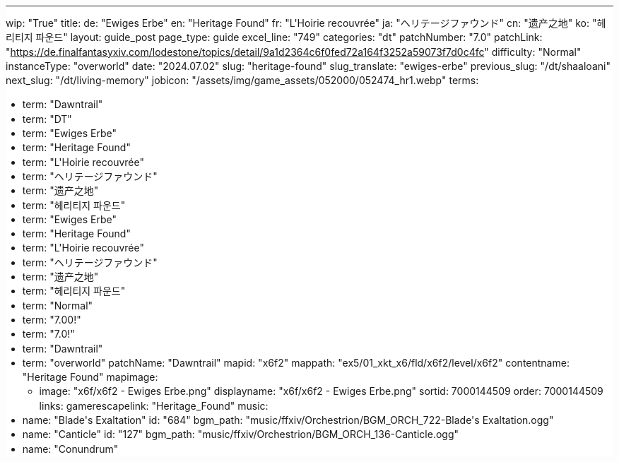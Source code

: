 ---
wip: "True"
title:
  de: "Ewiges Erbe"
  en: "Heritage Found"
  fr: "L'Hoirie recouvrée"
  ja: "ヘリテージファウンド"
  cn: "遗产之地"
  ko: "헤리티지 파운드"
layout: guide_post
page_type: guide
excel_line: "749"
categories: "dt"
patchNumber: "7.0"
patchLink: "https://de.finalfantasyxiv.com/lodestone/topics/detail/9a1d2364c6f0fed72a164f3252a59073f7d0c4fc"
difficulty: "Normal"
instanceType: "overworld"
date: "2024.07.02"
slug: "heritage-found"
slug_translate: "ewiges-erbe"
previous_slug: "/dt/shaaloani"
next_slug: "/dt/living-memory"
jobicon: "/assets/img/game_assets/052000/052474_hr1.webp"
terms:
  - term: "Dawntrail"
  - term: "DT"
  - term: "Ewiges Erbe"
  - term: "Heritage Found"
  - term: "L'Hoirie recouvrée"
  - term: "ヘリテージファウンド"
  - term: "遗产之地"
  - term: "헤리티지 파운드"
  - term: "Ewiges Erbe"
  - term: "Heritage Found"
  - term: "L'Hoirie recouvrée"
  - term: "ヘリテージファウンド"
  - term: "遗产之地"
  - term: "헤리티지 파운드"
  - term: "Normal"
  - term: "7.00!"
  - term: "7.0!"
  - term: "Dawntrail"
  - term: "overworld"
patchName: "Dawntrail"
mapid: "x6f2"
mappath: "ex5/01_xkt_x6/fld/x6f2/level/x6f2"
contentname: "Heritage Found"
mapimage:
    - image: "x6f/x6f2 - Ewiges Erbe.png"
      displayname: "x6f/x6f2 - Ewiges Erbe.png"
sortid: 7000144509
order: 7000144509
links:
    gamerescapelink: "Heritage_Found"
music:
  - name: "Blade's Exaltation"
    id: "684"
    bgm_path: "music/ffxiv/Orchestrion/BGM_ORCH_722-Blade's Exaltation.ogg"
  - name: "Canticle"
    id: "127"
    bgm_path: "music/ffxiv/Orchestrion/BGM_ORCH_136-Canticle.ogg"
  - name: "Conundrum"